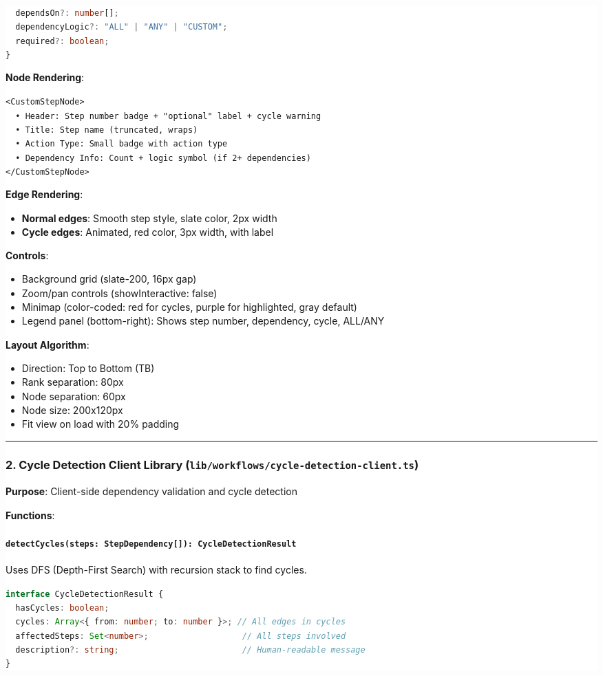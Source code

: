 ```typescript
  dependsOn?: number[];
  dependencyLogic?: "ALL" | "ANY" | "CUSTOM";
  required?: boolean;
}
```

**Node Rendering**:
```tsx
<CustomStepNode>
  • Header: Step number badge + "optional" label + cycle warning
  • Title: Step name (truncated, wraps)
  • Action Type: Small badge with action type
  • Dependency Info: Count + logic symbol (if 2+ dependencies)
</CustomStepNode>
```

**Edge Rendering**:
- **Normal edges**: Smooth step style, slate color, 2px width
- **Cycle edges**: Animated, red color, 3px width, with label

**Controls**:
- Background grid (slate-200, 16px gap)
- Zoom/pan controls (showInteractive: false)
- Minimap (color-coded: red for cycles, purple for highlighted, gray default)
- Legend panel (bottom-right): Shows step number, dependency, cycle, ALL/ANY

**Layout Algorithm**:
- Direction: Top to Bottom (TB)
- Rank separation: 80px
- Node separation: 60px
- Node size: 200x120px
- Fit view on load with 20% padding

---

### 2. Cycle Detection Client Library (`lib/workflows/cycle-detection-client.ts`)
**Purpose**: Client-side dependency validation and cycle detection

**Functions**:

#### `detectCycles(steps: StepDependency[]): CycleDetectionResult`
Uses DFS (Depth-First Search) with recursion stack to find cycles.

```typescript
interface CycleDetectionResult {
  hasCycles: boolean;
  cycles: Array<{ from: number; to: number }>; // All edges in cycles
  affectedSteps: Set<number>;                   // All steps involved
  description?: string;                         // Human-readable message
}
```
